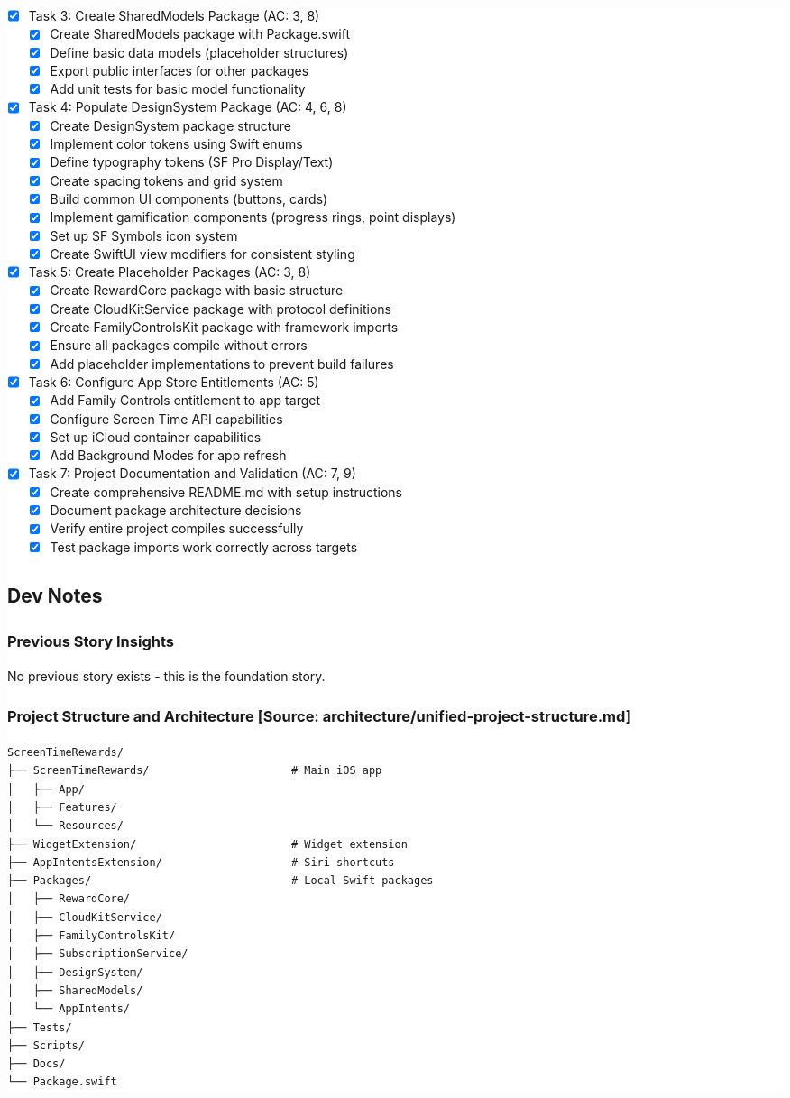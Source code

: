 - [x] Task 3: Create SharedModels Package (AC: 3, 8)
  - [x] Create SharedModels package with Package.swift
  - [x] Define basic data models (placeholder structures)
  - [x] Export public interfaces for other packages
  - [x] Add unit tests for basic model functionality

- [x] Task 4: Populate DesignSystem Package (AC: 4, 6, 8)
  - [x] Create DesignSystem package structure
  - [x] Implement color tokens using Swift enums
  - [x] Define typography tokens (SF Pro Display/Text)
  - [x] Create spacing tokens and grid system
  - [x] Build common UI components (buttons, cards)
  - [x] Implement gamification components (progress rings, point displays)
  - [x] Set up SF Symbols icon system
  - [x] Create SwiftUI view modifiers for consistent styling

- [x] Task 5: Create Placeholder Packages (AC: 3, 8)
  - [x] Create RewardCore package with basic structure
  - [x] Create CloudKitService package with protocol definitions
  - [x] Create FamilyControlsKit package with framework imports
  - [x] Ensure all packages compile without errors
  - [x] Add placeholder implementations to prevent build failures

- [x] Task 6: Configure App Store Entitlements (AC: 5)
  - [x] Add Family Controls entitlement to app target
  - [x] Configure Screen Time API capabilities
  - [x] Set up iCloud container capabilities
  - [x] Add Background Modes for app refresh

- [x] Task 7: Project Documentation and Validation (AC: 7, 9)
  - [x] Create comprehensive README.md with setup instructions
  - [x] Document package architecture decisions
  - [x] Verify entire project compiles successfully
  - [x] Test package imports work correctly across targets

## Dev Notes

### Previous Story Insights
No previous story exists - this is the foundation story.

### Project Structure and Architecture [Source: architecture/unified-project-structure.md]
```
ScreenTimeRewards/
├── ScreenTimeRewards/                      # Main iOS app
│   ├── App/
│   ├── Features/
│   └── Resources/
├── WidgetExtension/                        # Widget extension
├── AppIntentsExtension/                    # Siri shortcuts
├── Packages/                               # Local Swift packages
│   ├── RewardCore/
│   ├── CloudKitService/
│   ├── FamilyControlsKit/
│   ├── SubscriptionService/
│   ├── DesignSystem/
│   ├── SharedModels/
│   └── AppIntents/
├── Tests/
├── Scripts/
├── Docs/
└── Package.swift
```
